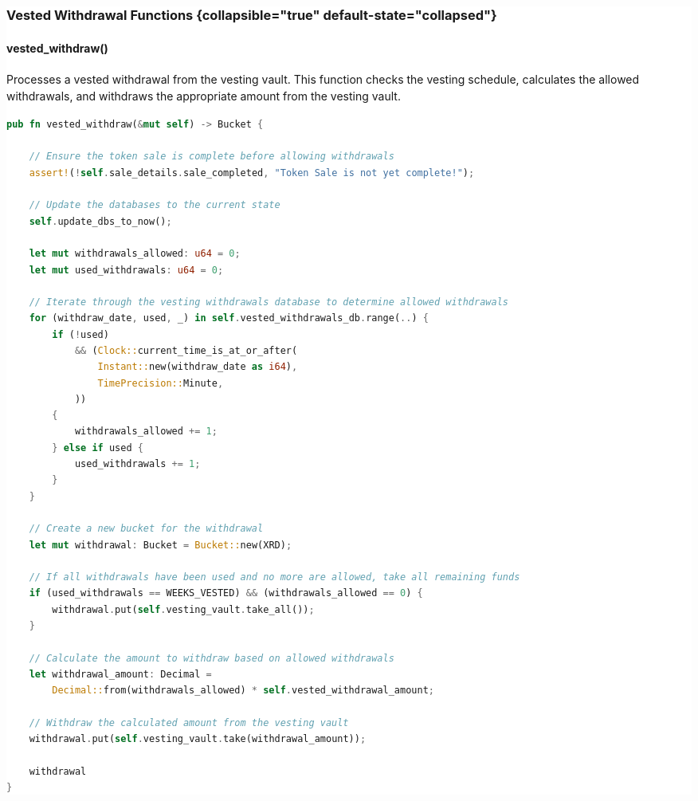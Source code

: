 ### Vested Withdrawal Functions {collapsible="true" default-state="collapsed"}

#### vested_withdraw()
Processes a vested withdrawal from the vesting vault.
This function checks the vesting schedule, calculates the allowed withdrawals,
and withdraws the appropriate amount from the vesting vault.
```Rust
pub fn vested_withdraw(&mut self) -> Bucket {

    // Ensure the token sale is complete before allowing withdrawals
    assert!(!self.sale_details.sale_completed, "Token Sale is not yet complete!");

    // Update the databases to the current state
    self.update_dbs_to_now();

    let mut withdrawals_allowed: u64 = 0;
    let mut used_withdrawals: u64 = 0;

    // Iterate through the vesting withdrawals database to determine allowed withdrawals
    for (withdraw_date, used, _) in self.vested_withdrawals_db.range(..) {
        if (!used)
            && (Clock::current_time_is_at_or_after(
                Instant::new(withdraw_date as i64),
                TimePrecision::Minute,
            ))
        {
            withdrawals_allowed += 1;
        } else if used {
            used_withdrawals += 1;
        }
    }

    // Create a new bucket for the withdrawal
    let mut withdrawal: Bucket = Bucket::new(XRD);

    // If all withdrawals have been used and no more are allowed, take all remaining funds
    if (used_withdrawals == WEEKS_VESTED) && (withdrawals_allowed == 0) {
        withdrawal.put(self.vesting_vault.take_all());
    }

    // Calculate the amount to withdraw based on allowed withdrawals
    let withdrawal_amount: Decimal =
        Decimal::from(withdrawals_allowed) * self.vested_withdrawal_amount;

    // Withdraw the calculated amount from the vesting vault
    withdrawal.put(self.vesting_vault.take(withdrawal_amount));

    withdrawal
}
```
